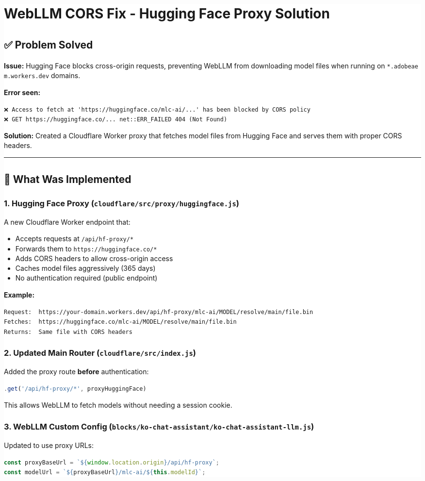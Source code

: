 # WebLLM CORS Fix - Hugging Face Proxy Solution

## ✅ Problem Solved

**Issue:** Hugging Face blocks cross-origin requests, preventing WebLLM from downloading model files when running on `*.adobeaem.workers.dev` domains.

**Error seen:**
```
❌ Access to fetch at 'https://huggingface.co/mlc-ai/...' has been blocked by CORS policy
❌ GET https://huggingface.co/... net::ERR_FAILED 404 (Not Found)
```

**Solution:** Created a Cloudflare Worker proxy that fetches model files from Hugging Face and serves them with proper CORS headers.

---

## 🔧 What Was Implemented

### 1. **Hugging Face Proxy** (`cloudflare/src/proxy/huggingface.js`)

A new Cloudflare Worker endpoint that:
- Accepts requests at `/api/hf-proxy/*`
- Forwards them to `https://huggingface.co/*`
- Adds CORS headers to allow cross-origin access
- Caches model files aggressively (365 days)
- No authentication required (public endpoint)

**Example:**
```
Request:  https://your-domain.workers.dev/api/hf-proxy/mlc-ai/MODEL/resolve/main/file.bin
Fetches:  https://huggingface.co/mlc-ai/MODEL/resolve/main/file.bin
Returns:  Same file with CORS headers
```

### 2. **Updated Main Router** (`cloudflare/src/index.js`)

Added the proxy route **before** authentication:
```javascript
.get('/api/hf-proxy/*', proxyHuggingFace)
```

This allows WebLLM to fetch models without needing a session cookie.

### 3. **WebLLM Custom Config** (`blocks/ko-chat-assistant/ko-chat-assistant-llm.js`)

Updated to use proxy URLs:
```javascript
const proxyBaseUrl = `${window.location.origin}/api/hf-proxy`;
const modelUrl = `${proxyBaseUrl}/mlc-ai/${this.modelId}`;
```
